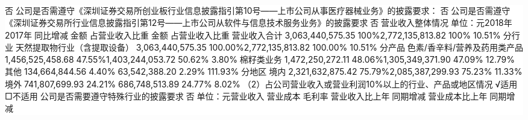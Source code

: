 否
公司是否需遵守《深圳证券交易所创业板行业信息披露指引第10号——上市公司从事医疗器械业务》的披露要求：
否
公司是否需遵守《深圳证券交易所行业信息披露指引第12号——上市公司从软件与信息技术服务业务》的披露要求
否
营业收入整体情况
单位：元2018年
2017年
同比增减
金额
占营业收入比重
金额
占营业收入比重
营业收入合计
3,063,440,575.35
100%2,772,135,813.82
100%
10.51%
分行业
天然提取物行业（含提取设备）
3,063,440,575.35
100.00%2,772,135,813.82
100.00%
10.51%
分产品
色素/香辛料/营养及药用类产品
1,456,525,458.68
47.55%1,403,244,053.72
50.62%
3.80%
棉籽类业务
1,472,250,272.11
48.06%1,305,349,371.90
47.09%
12.79%
其他
134,664,844.56
4.40%
63,542,388.20
2.29%
111.93%
分地区
境内
2,321,632,875.42
75.79%2,085,387,299.93
75.23%
11.33%
境外
741,807,699.93
24.21%
686,748,513.89
24.77%
8.02%
（2）占公司营业收入或营业利润10%以上的行业、产品或地区情况
√适用□不适用
公司是否需要遵守特殊行业的披露要求
否
单位：元营业收入
营业成本
毛利率
营业收入比上年
同期增减
营业成本比上年
同期增减